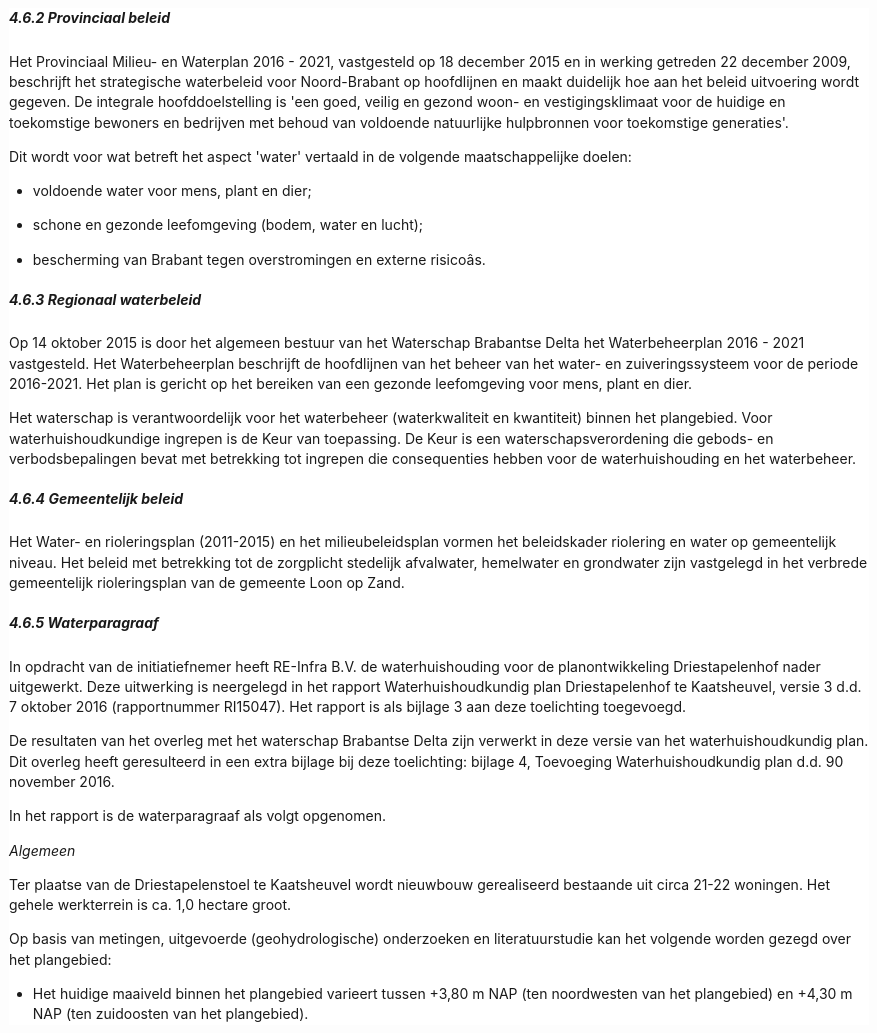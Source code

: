 ##### 4\.6\.2 Provinciaal beleid

Het Provinciaal Milieu\- en Waterplan 2016 \- 2021, vastgesteld op 18 december 2015 en in werking getreden 22 december 2009, beschrijft het strategische waterbeleid voor Noord\-Brabant op hoofdlijnen en maakt duidelijk hoe aan het beleid uitvoering wordt gegeven. De integrale hoofddoelstelling is 'een goed, veilig en gezond woon\- en vestigingsklimaat voor de huidige en toekomstige bewoners en bedrijven met behoud van voldoende natuurlijke hulpbronnen voor toekomstige generaties'.

Dit wordt voor wat betreft het aspect 'water' vertaald in de volgende maatschappelijke doelen:

* voldoende water voor mens, plant en dier;

* schone en gezonde leefomgeving (bodem, water en lucht);

* bescherming van Brabant tegen overstromingen en externe risicoâs.

##### 4\.6\.3 Regionaal waterbeleid

Op 14 oktober 2015 is door het algemeen bestuur van het Waterschap Brabantse Delta het Waterbeheerplan 2016 \- 2021 vastgesteld. Het Waterbeheerplan beschrijft de hoofdlijnen van het beheer van het water\- en zuiveringssysteem voor de periode 2016\-2021\. Het plan is gericht op het bereiken van een gezonde leefomgeving voor mens, plant en dier.

Het waterschap is verantwoordelijk voor het waterbeheer (waterkwaliteit en kwantiteit) binnen het plangebied. Voor waterhuishoudkundige ingrepen is de Keur van toepassing. De Keur is een waterschapsverordening die gebods\- en verbodsbepalingen bevat met betrekking tot ingrepen die consequenties hebben voor de waterhuishouding en het waterbeheer.

##### 4\.6\.4 Gemeentelijk beleid

Het Water\- en rioleringsplan (2011\-2015\) en het milieubeleidsplan vormen het beleidskader riolering en water op gemeentelijk niveau. Het beleid met betrekking tot de zorgplicht stedelijk afvalwater, hemelwater en grondwater zijn vastgelegd in het verbrede gemeentelijk rioleringsplan van de gemeente Loon op Zand.

##### 4\.6\.5 Waterparagraaf

In opdracht van de initiatiefnemer heeft RE\-Infra B.V. de waterhuishouding voor de planontwikkeling Driestapelenhof nader uitgewerkt. Deze uitwerking is neergelegd in het rapport Waterhuishoudkundig plan Driestapelenhof te Kaatsheuvel, versie 3 d.d. 7 oktober 2016 (rapportnummer RI15047\). Het rapport is als bijlage 3 aan deze toelichting toegevoegd.

De resultaten van het overleg met het waterschap Brabantse Delta zijn verwerkt in deze versie van het waterhuishoudkundig plan. Dit overleg heeft geresulteerd in een extra bijlage bij deze toelichting: bijlage 4, Toevoeging Waterhuishoudkundig plan d.d. 90 november 2016\.

In het rapport is de waterparagraaf als volgt opgenomen.

*Algemeen*

Ter plaatse van de Driestapelenstoel te Kaatsheuvel wordt nieuwbouw gerealiseerd bestaande uit circa 21\-22 woningen. Het gehele werkterrein is ca. 1,0 hectare groot.

Op basis van metingen, uitgevoerde (geohydrologische) onderzoeken en literatuurstudie kan het volgende worden gezegd over het plangebied:

* Het huidige maaiveld binnen het plangebied varieert tussen \+3,80 m NAP (ten noordwesten van het plangebied) en \+4,30 m NAP (ten zuidoosten van het plangebied).
